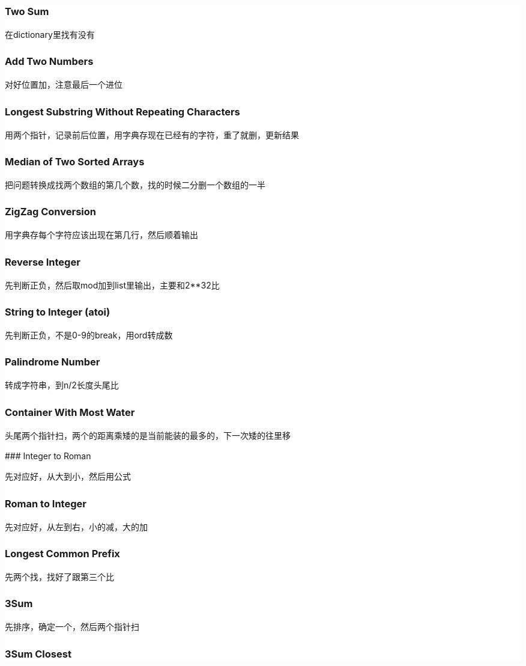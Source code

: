 ### Two Sum

在dictionary里找有没有

### Add Two Numbers

对好位置加，注意最后一个进位

### Longest Substring Without Repeating Characters

用两个指针，记录前后位置，用字典存现在已经有的字符，重了就删，更新结果

### Median of Two Sorted Arrays

把问题转换成找两个数组的第几个数，找的时候二分删一个数组的一半

### ZigZag Conversion

用字典存每个字符应该出现在第几行，然后顺着输出

### Reverse Integer

先判断正负，然后取mod加到list里输出，主要和2**32比

### String to Integer (atoi)

先判断正负，不是0-9的break，用ord转成数

### Palindrome Number

转成字符串，到n/2长度头尾比

### Container With Most Water

头尾两个指针扫，两个的距离乘矮的是当前能装的最多的，下一次矮的往里移

### Integer to Roman

先对应好，从大到小，然后用公式

### Roman to Integer

先对应好，从左到右，小的减，大的加

### Longest Common Prefix

先两个找，找好了跟第三个比

### 3Sum

先排序，确定一个，然后两个指针扫

### 3Sum Closest
